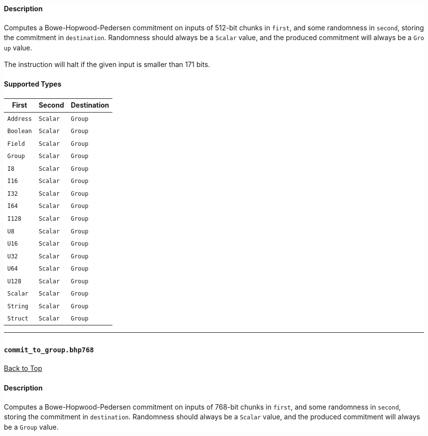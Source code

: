 #### Description

Computes a Bowe-Hopwood-Pedersen commitment on inputs of 512-bit chunks in `first`, and some randomness in `second`, storing the commitment in `destination`. Randomness should always be a `Scalar` value, and the produced commitment will always be a `Group` value.

The instruction will halt if the given input is smaller than 171 bits.

#### Supported Types

| First     | Second   | Destination |
|-----------|----------|:------------|
| `Address` | `Scalar` | `Group`     |
| `Boolean` | `Scalar` | `Group`     |
| `Field`   | `Scalar` | `Group`     |
| `Group`   | `Scalar` | `Group`     |
| `I8`      | `Scalar` | `Group`     |
| `I16`     | `Scalar` | `Group`     |
| `I32`     | `Scalar` | `Group`     |
| `I64`     | `Scalar` | `Group`     |
| `I128`    | `Scalar` | `Group`     |
| `U8`      | `Scalar` | `Group`     |
| `U16`     | `Scalar` | `Group`     |
| `U32`     | `Scalar` | `Group`     |
| `U64`     | `Scalar` | `Group`     |
| `U128`    | `Scalar` | `Group`     |
| `Scalar`  | `Scalar` | `Group`     |
| `String`  | `Scalar` | `Group`     |
| `Struct`  | `Scalar` | `Group`     |

***

### `commit_to_group.bhp768`

[Back to Top](#table-of-standard-opcodes)

#### Description

Computes a Bowe-Hopwood-Pedersen commitment on inputs of 768-bit chunks in `first`, and some randomness in `second`, storing the commitment in `destination`. Randomness should always be a `Scalar` value, and the produced commitment will always be a `Group` value.
